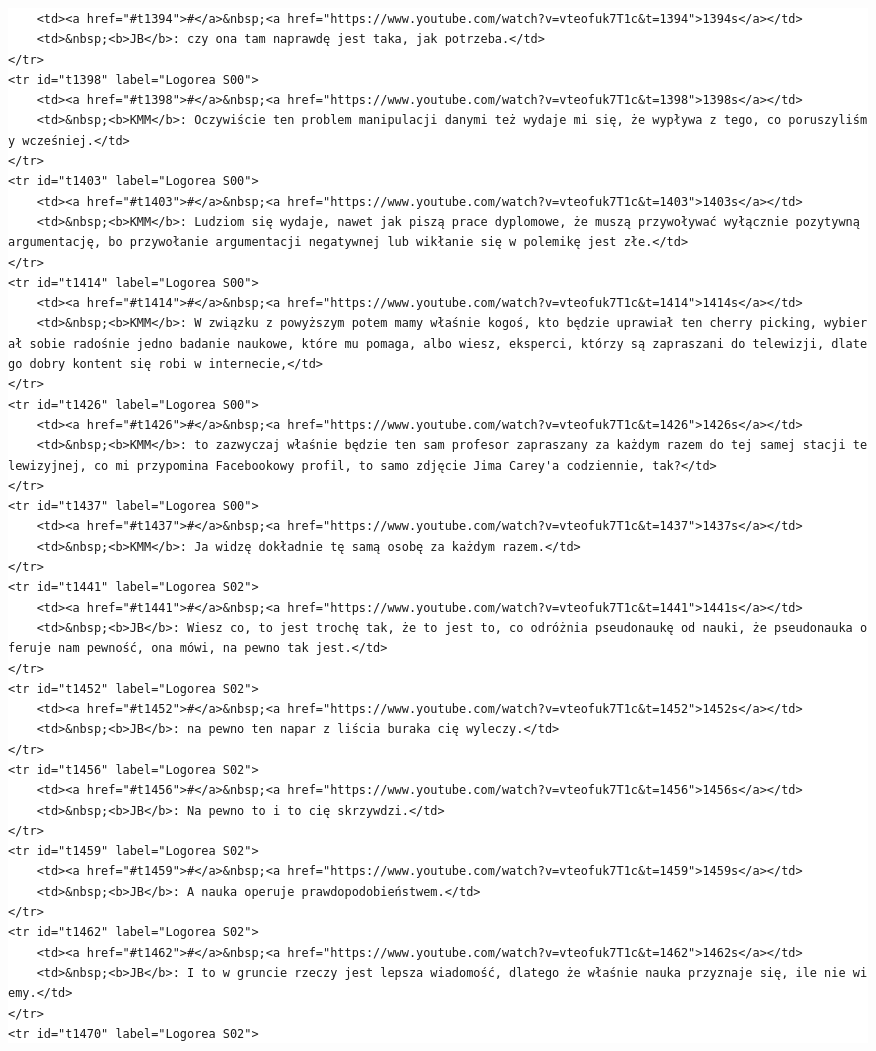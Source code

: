         <td><a href="#t1394">#</a>&nbsp;<a href="https://www.youtube.com/watch?v=vteofuk7T1c&t=1394">1394s</a></td>
        <td>&nbsp;<b>JB</b>: czy ona tam naprawdę jest taka, jak potrzeba.</td>
    </tr>
    <tr id="t1398" label="Logorea S00">
        <td><a href="#t1398">#</a>&nbsp;<a href="https://www.youtube.com/watch?v=vteofuk7T1c&t=1398">1398s</a></td>
        <td>&nbsp;<b>KMM</b>: Oczywiście ten problem manipulacji danymi też wydaje mi się, że wypływa z tego, co poruszyliśmy wcześniej.</td>
    </tr>
    <tr id="t1403" label="Logorea S00">
        <td><a href="#t1403">#</a>&nbsp;<a href="https://www.youtube.com/watch?v=vteofuk7T1c&t=1403">1403s</a></td>
        <td>&nbsp;<b>KMM</b>: Ludziom się wydaje, nawet jak piszą prace dyplomowe, że muszą przywoływać wyłącznie pozytywną argumentację, bo przywołanie argumentacji negatywnej lub wikłanie się w polemikę jest złe.</td>
    </tr>
    <tr id="t1414" label="Logorea S00">
        <td><a href="#t1414">#</a>&nbsp;<a href="https://www.youtube.com/watch?v=vteofuk7T1c&t=1414">1414s</a></td>
        <td>&nbsp;<b>KMM</b>: W związku z powyższym potem mamy właśnie kogoś, kto będzie uprawiał ten cherry picking, wybierał sobie radośnie jedno badanie naukowe, które mu pomaga, albo wiesz, eksperci, którzy są zapraszani do telewizji, dlatego dobry kontent się robi w internecie,</td>
    </tr>
    <tr id="t1426" label="Logorea S00">
        <td><a href="#t1426">#</a>&nbsp;<a href="https://www.youtube.com/watch?v=vteofuk7T1c&t=1426">1426s</a></td>
        <td>&nbsp;<b>KMM</b>: to zazwyczaj właśnie będzie ten sam profesor zapraszany za każdym razem do tej samej stacji telewizyjnej, co mi przypomina Facebookowy profil, to samo zdjęcie Jima Carey'a codziennie, tak?</td>
    </tr>
    <tr id="t1437" label="Logorea S00">
        <td><a href="#t1437">#</a>&nbsp;<a href="https://www.youtube.com/watch?v=vteofuk7T1c&t=1437">1437s</a></td>
        <td>&nbsp;<b>KMM</b>: Ja widzę dokładnie tę samą osobę za każdym razem.</td>
    </tr>
    <tr id="t1441" label="Logorea S02">
        <td><a href="#t1441">#</a>&nbsp;<a href="https://www.youtube.com/watch?v=vteofuk7T1c&t=1441">1441s</a></td>
        <td>&nbsp;<b>JB</b>: Wiesz co, to jest trochę tak, że to jest to, co odróżnia pseudonaukę od nauki, że pseudonauka oferuje nam pewność, ona mówi, na pewno tak jest.</td>
    </tr>
    <tr id="t1452" label="Logorea S02">
        <td><a href="#t1452">#</a>&nbsp;<a href="https://www.youtube.com/watch?v=vteofuk7T1c&t=1452">1452s</a></td>
        <td>&nbsp;<b>JB</b>: na pewno ten napar z liścia buraka cię wyleczy.</td>
    </tr>
    <tr id="t1456" label="Logorea S02">
        <td><a href="#t1456">#</a>&nbsp;<a href="https://www.youtube.com/watch?v=vteofuk7T1c&t=1456">1456s</a></td>
        <td>&nbsp;<b>JB</b>: Na pewno to i to cię skrzywdzi.</td>
    </tr>
    <tr id="t1459" label="Logorea S02">
        <td><a href="#t1459">#</a>&nbsp;<a href="https://www.youtube.com/watch?v=vteofuk7T1c&t=1459">1459s</a></td>
        <td>&nbsp;<b>JB</b>: A nauka operuje prawdopodobieństwem.</td>
    </tr>
    <tr id="t1462" label="Logorea S02">
        <td><a href="#t1462">#</a>&nbsp;<a href="https://www.youtube.com/watch?v=vteofuk7T1c&t=1462">1462s</a></td>
        <td>&nbsp;<b>JB</b>: I to w gruncie rzeczy jest lepsza wiadomość, dlatego że właśnie nauka przyznaje się, ile nie wiemy.</td>
    </tr>
    <tr id="t1470" label="Logorea S02">
